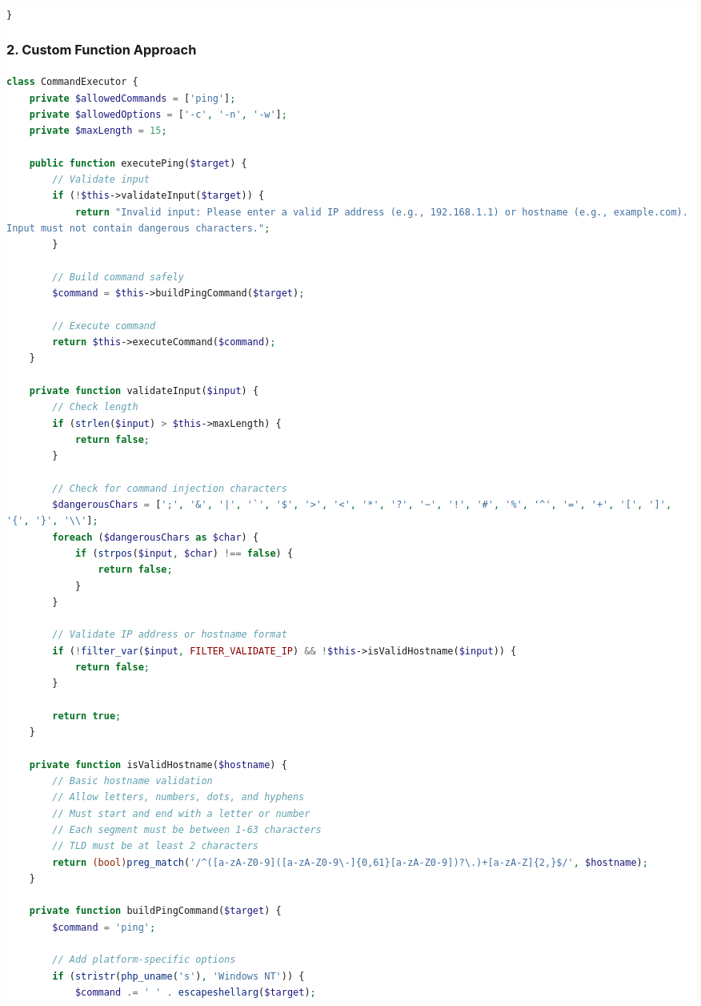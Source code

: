 ```php
}
```

### 2. Custom Function Approach
```php
class CommandExecutor {
    private $allowedCommands = ['ping'];
    private $allowedOptions = ['-c', '-n', '-w'];
    private $maxLength = 15;
    
    public function executePing($target) {
        // Validate input
        if (!$this->validateInput($target)) {
            return "Invalid input: Please enter a valid IP address (e.g., 192.168.1.1) or hostname (e.g., example.com). Input must not contain dangerous characters.";
        }
        
        // Build command safely
        $command = $this->buildPingCommand($target);
        
        // Execute command
        return $this->executeCommand($command);
    }
    
    private function validateInput($input) {
        // Check length
        if (strlen($input) > $this->maxLength) {
            return false;
        }
        
        // Check for command injection characters
        $dangerousChars = [';', '&', '|', '`', '$', '>', '<', '*', '?', '~', '!', '#', '%', '^', '=', '+', '[', ']', '{', '}', '\\'];
        foreach ($dangerousChars as $char) {
            if (strpos($input, $char) !== false) {
                return false;
            }
        }
        
        // Validate IP address or hostname format
        if (!filter_var($input, FILTER_VALIDATE_IP) && !$this->isValidHostname($input)) {
            return false;
        }
        
        return true;
    }
    
    private function isValidHostname($hostname) {
        // Basic hostname validation
        // Allow letters, numbers, dots, and hyphens
        // Must start and end with a letter or number
        // Each segment must be between 1-63 characters
        // TLD must be at least 2 characters
        return (bool)preg_match('/^([a-zA-Z0-9]([a-zA-Z0-9\-]{0,61}[a-zA-Z0-9])?\.)+[a-zA-Z]{2,}$/', $hostname);
    }
    
    private function buildPingCommand($target) {
        $command = 'ping';
        
        // Add platform-specific options
        if (stristr(php_uname('s'), 'Windows NT')) {
            $command .= ' ' . escapeshellarg($target);
```